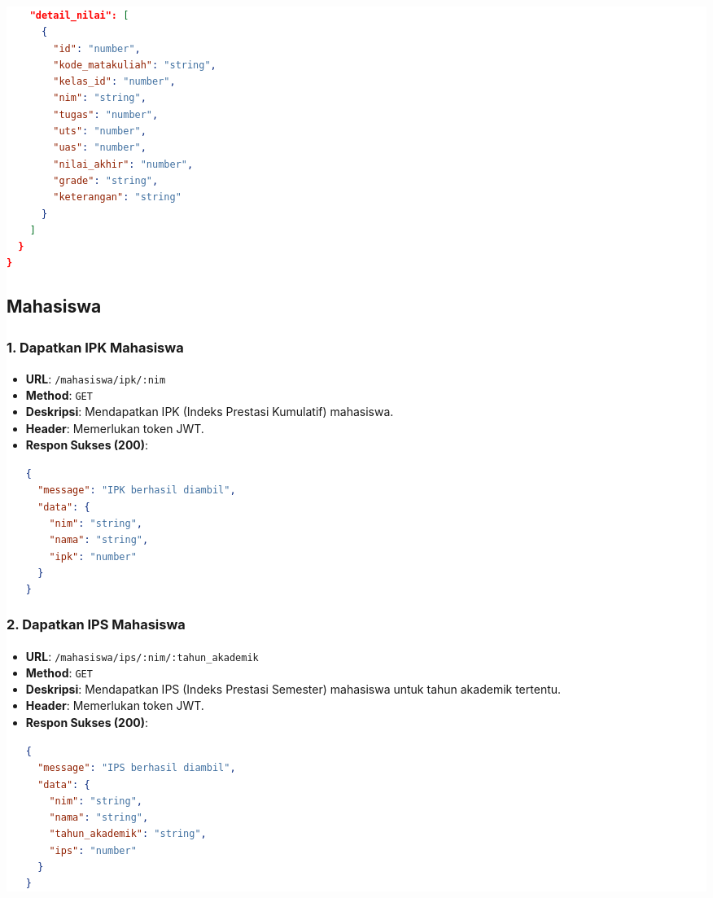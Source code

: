   ```json
      "detail_nilai": [
        {
          "id": "number",
          "kode_matakuliah": "string",
          "kelas_id": "number",
          "nim": "string",
          "tugas": "number",
          "uts": "number",
          "uas": "number",
          "nilai_akhir": "number",
          "grade": "string",
          "keterangan": "string"
        }
      ]
    }
  }
  ```

## Mahasiswa

### 1. Dapatkan IPK Mahasiswa
- **URL**: `/mahasiswa/ipk/:nim`
- **Method**: `GET`
- **Deskripsi**: Mendapatkan IPK (Indeks Prestasi Kumulatif) mahasiswa.
- **Header**: Memerlukan token JWT.
- **Respon Sukses (200)**:
  ```json
  {
    "message": "IPK berhasil diambil",
    "data": {
      "nim": "string",
      "nama": "string",
      "ipk": "number"
    }
  }
  ```

### 2. Dapatkan IPS Mahasiswa
- **URL**: `/mahasiswa/ips/:nim/:tahun_akademik`
- **Method**: `GET`
- **Deskripsi**: Mendapatkan IPS (Indeks Prestasi Semester) mahasiswa untuk tahun akademik tertentu.
- **Header**: Memerlukan token JWT.
- **Respon Sukses (200)**:
  ```json
  {
    "message": "IPS berhasil diambil",
    "data": {
      "nim": "string",
      "nama": "string",
      "tahun_akademik": "string",
      "ips": "number"
    }
  }
  ```